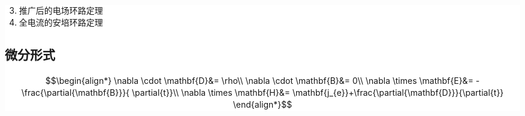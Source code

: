 3. 推广后的电场环路定理
4. 全电流的安培环路定理
## 微分形式
$$\begin{align*}
\nabla \cdot \mathbf{D}&= \rho\\
\nabla \cdot \mathbf{B}&= 0\\
\nabla \times \mathbf{E}&= - \frac{\partial{\mathbf{B}}}{ \partial{t}}\\
\nabla \times \mathbf{H}&= \mathbf{j_{e}}+\frac{\partial{\mathbf{D}}}{\partial{t}}
\end{align*}$$


